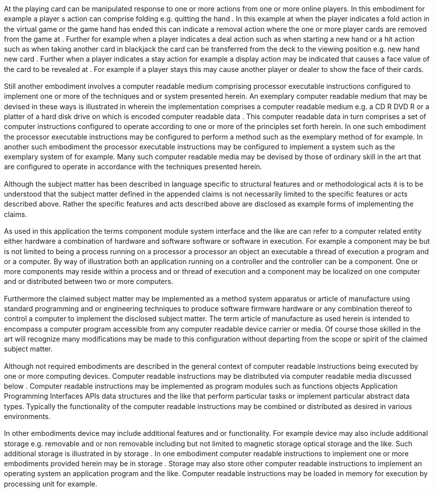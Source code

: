 At the playing card can be manipulated response to one or more actions from one or more online players. In this embodiment for example a player s action can comprise folding e.g. quitting the hand . In this example at when the player indicates a fold action in the virtual game or the game hand has ended this can indicate a removal action where the one or more player cards are removed from the game at . Further for example when a player indicates a deal action such as when starting a new hand or a hit action such as when taking another card in blackjack the card can be transferred from the deck to the viewing position e.g. new hand new card . Further when a player indicates a stay action for example a display action may be indicated that causes a face value of the card to be revealed at . For example if a player stays this may cause another player or dealer to show the face of their cards.

Still another embodiment involves a computer readable medium comprising processor executable instructions configured to implement one or more of the techniques and or system presented herein. An exemplary computer readable medium that may be devised in these ways is illustrated in wherein the implementation comprises a computer readable medium e.g. a CD R DVD R or a platter of a hard disk drive on which is encoded computer readable data . This computer readable data in turn comprises a set of computer instructions configured to operate according to one or more of the principles set forth herein. In one such embodiment the processor executable instructions may be configured to perform a method such as the exemplary method of for example. In another such embodiment the processor executable instructions may be configured to implement a system such as the exemplary system of for example. Many such computer readable media may be devised by those of ordinary skill in the art that are configured to operate in accordance with the techniques presented herein.

Although the subject matter has been described in language specific to structural features and or methodological acts it is to be understood that the subject matter defined in the appended claims is not necessarily limited to the specific features or acts described above. Rather the specific features and acts described above are disclosed as example forms of implementing the claims.

As used in this application the terms component module system interface and the like are can refer to a computer related entity either hardware a combination of hardware and software software or software in execution. For example a component may be but is not limited to being a process running on a processor a processor an object an executable a thread of execution a program and or a computer. By way of illustration both an application running on a controller and the controller can be a component. One or more components may reside within a process and or thread of execution and a component may be localized on one computer and or distributed between two or more computers.

Furthermore the claimed subject matter may be implemented as a method system apparatus or article of manufacture using standard programming and or engineering techniques to produce software firmware hardware or any combination thereof to control a computer to implement the disclosed subject matter. The term article of manufacture as used herein is intended to encompass a computer program accessible from any computer readable device carrier or media. Of course those skilled in the art will recognize many modifications may be made to this configuration without departing from the scope or spirit of the claimed subject matter.

Although not required embodiments are described in the general context of computer readable instructions being executed by one or more computing devices. Computer readable instructions may be distributed via computer readable media discussed below . Computer readable instructions may be implemented as program modules such as functions objects Application Programming Interfaces APIs data structures and the like that perform particular tasks or implement particular abstract data types. Typically the functionality of the computer readable instructions may be combined or distributed as desired in various environments.

In other embodiments device may include additional features and or functionality. For example device may also include additional storage e.g. removable and or non removable including but not limited to magnetic storage optical storage and the like. Such additional storage is illustrated in by storage . In one embodiment computer readable instructions to implement one or more embodiments provided herein may be in storage . Storage may also store other computer readable instructions to implement an operating system an application program and the like. Computer readable instructions may be loaded in memory for execution by processing unit for example.

